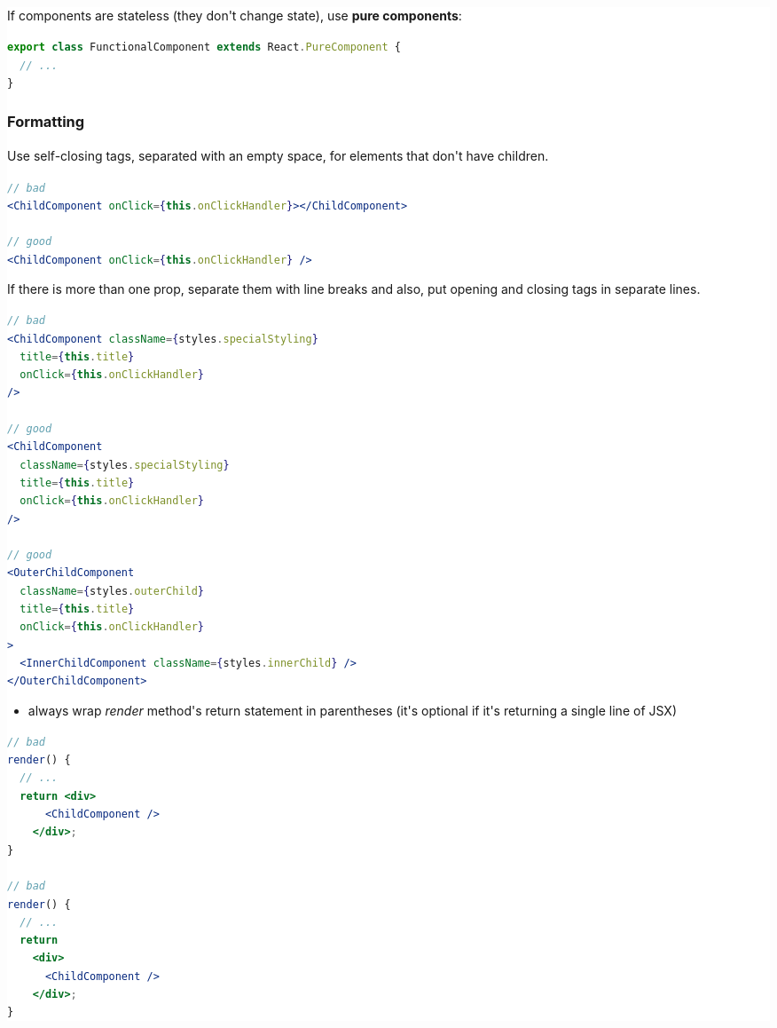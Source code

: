 If components are stateless (they don't change state), use **pure components**:

``` jsx
export class FunctionalComponent extends React.PureComponent {
  // ...
}
```

### Formatting

Use self-closing tags, separated with an empty space, for elements that don't have children.

``` jsx
// bad
<ChildComponent onClick={this.onClickHandler}></ChildComponent>

// good
<ChildComponent onClick={this.onClickHandler} />
```

If there is more than one prop, separate them with line breaks and also, put opening and closing tags in separate lines.

``` jsx
// bad
<ChildComponent className={styles.specialStyling}
  title={this.title}
  onClick={this.onClickHandler}
/>

// good
<ChildComponent
  className={styles.specialStyling}
  title={this.title}
  onClick={this.onClickHandler}
/>

// good
<OuterChildComponent
  className={styles.outerChild}
  title={this.title}
  onClick={this.onClickHandler}
>
  <InnerChildComponent className={styles.innerChild} />
</OuterChildComponent>
```

- always wrap *render* method's return statement in parentheses (it's optional if it's returning a single line of JSX)

``` jsx
// bad 
render() {
  // ...
  return <div>
      <ChildComponent />
    </div>;
}

// bad 
render() {
  // ...
  return
    <div>
      <ChildComponent />
    </div>;
}

```